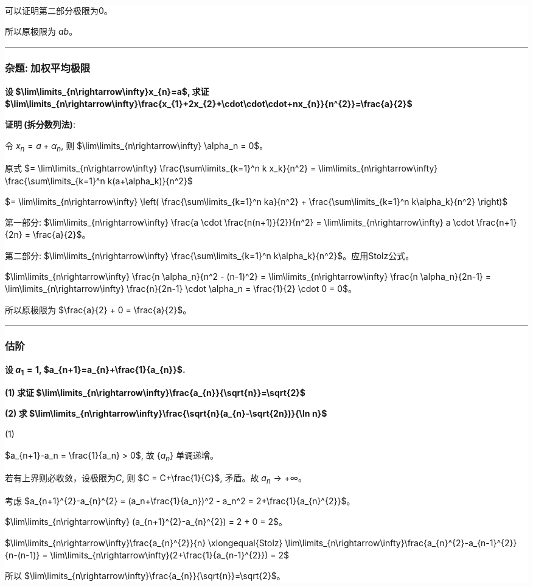 可以证明第二部分极限为0。

所以原极限为 $ab$。

---

### 杂题: 加权平均极限

**设 $\lim\limits_{n\rightarrow\infty}x_{n}=a$, 求证 $\lim\limits_{n\rightarrow\infty}\frac{x_{1}+2x_{2}+\cdot\cdot\cdot+nx_{n}}{n^{2}}=\frac{a}{2}$**

**证明 (拆分数列法)**:

令 $x_n = a + \alpha_n$, 则 $\lim\limits_{n\rightarrow\infty} \alpha_n = 0$。

原式 $= \lim\limits_{n\rightarrow\infty} \frac{\sum\limits_{k=1}^n k x_k}{n^2} = \lim\limits_{n\rightarrow\infty} \frac{\sum\limits_{k=1}^n k(a+\alpha_k)}{n^2}$

$= \lim\limits_{n\rightarrow\infty} \left( \frac{\sum\limits_{k=1}^n ka}{n^2} + \frac{\sum\limits_{k=1}^n k\alpha_k}{n^2} \right)$<br>

第一部分: $\lim\limits_{n\rightarrow\infty} \frac{a \cdot \frac{n(n+1)}{2}}{n^2} = \lim\limits_{n\rightarrow\infty} a \cdot \frac{n+1}{2n} = \frac{a}{2}$。<br>

第二部分: $\lim\limits_{n\rightarrow\infty} \frac{\sum\limits_{k=1}^n k\alpha_k}{n^2}$。应用Stolz公式。

$\lim\limits_{n\rightarrow\infty} \frac{n \alpha_n}{n^2 - (n-1)^2} = \lim\limits_{n\rightarrow\infty} \frac{n \alpha_n}{2n-1} = \lim\limits_{n\rightarrow\infty} \frac{n}{2n-1} \cdot \alpha_n = \frac{1}{2} \cdot 0 = 0$。

所以原极限为 $\frac{a}{2} + 0 = \frac{a}{2}$。

---

### 估阶



**设 $a_{1}=1$, $a_{n+1}=a_{n}+\frac{1}{a_{n}}$.**

**(1) 求证 $\lim\limits_{n\rightarrow\infty}\frac{a_{n}}{\sqrt{n}}=\sqrt{2}$** &nbsp;&nbsp;

**(2) 求 $\lim\limits_{n\rightarrow\infty}\frac{\sqrt{n}(a_{n}-\sqrt{2n})}{\ln n}$**



(1)

$a_{n+1}-a_n = \frac{1}{a_n} > 0$, 故 $\{a_n\}$ 单调递增。<br>

若有上界则必收敛，设极限为$C$, 则 $C = C+\frac{1}{C}$, 矛盾。故 $a_n \to +\infty$。

考虑 $a_{n+1}^{2}-a_{n}^{2} = (a_n+\frac{1}{a_n})^2 - a_n^2 = 2+\frac{1}{a_{n}^{2}}$。

$\lim\limits_{n\rightarrow\infty} (a_{n+1}^{2}-a_{n}^{2}) = 2 + 0 = 2$。<br>

$\lim\limits_{n\rightarrow\infty}\frac{a_{n}^{2}}{n} \xlongequal{Stolz} \lim\limits_{n\rightarrow\infty}\frac{a_{n}^{2}-a_{n-1}^{2}}{n-(n-1)} = \lim\limits_{n\rightarrow\infty}(2+\frac{1}{a_{n-1}^{2}}) = 2$&nbsp;

所以 $\lim\limits_{n\rightarrow\infty}\frac{a_{n}}{\sqrt{n}}=\sqrt{2}$。
